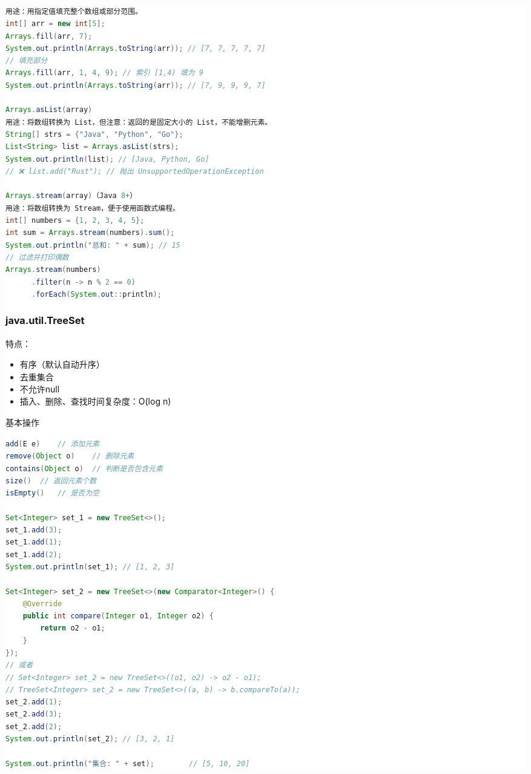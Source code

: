 ```java
用途：用指定值填充整个数组或部分范围。
int[] arr = new int[5];
Arrays.fill(arr, 7);
System.out.println(Arrays.toString(arr)); // [7, 7, 7, 7, 7]
// 填充部分
Arrays.fill(arr, 1, 4, 9); // 索引 [1,4) 填为 9
System.out.println(Arrays.toString(arr)); // [7, 9, 9, 9, 7]

Arrays.asList(array)
用途：将数组转换为 List，但注意：返回的是固定大小的 List，不能增删元素。
String[] strs = {"Java", "Python", "Go"};
List<String> list = Arrays.asList(strs);
System.out.println(list); // [Java, Python, Go]
// ❌ list.add("Rust"); // 抛出 UnsupportedOperationException

Arrays.stream(array)（Java 8+）
用途：将数组转换为 Stream，便于使用函数式编程。
int[] numbers = {1, 2, 3, 4, 5};
int sum = Arrays.stream(numbers).sum();
System.out.println("总和: " + sum); // 15
// 过滤并打印偶数
Arrays.stream(numbers)
      .filter(n -> n % 2 == 0)
      .forEach(System.out::println);
```


### java.util.TreeSet

特点：
- 有序（默认自动升序）
- 去重集合
- 不允许null
- 插入、删除、查找时间复杂度：O(log n)

基本操作
```java
add(E e)	// 添加元素
remove(Object o)	// 删除元素
contains(Object o)	// 判断是否包含元素
size()	// 返回元素个数
isEmpty()	// 是否为空

Set<Integer> set_1 = new TreeSet<>();
set_1.add(3);
set_1.add(1);
set_1.add(2);
System.out.println(set_1); // [1, 2, 3]

Set<Integer> set_2 = new TreeSet<>(new Comparator<Integer>() {
    @Override
    public int compare(Integer o1, Integer o2) {
        return o2 - o1;
    }
});
// 或者
// Set<Integer> set_2 = new TreeSet<>((o1, o2) -> o2 - o1);
// TreeSet<Integer> set_2 = new TreeSet<>((a, b) -> b.compareTo(a));
set_2.add(1);
set_2.add(3);
set_2.add(2);
System.out.println(set_2); // [3, 2, 1]

System.out.println("集合: " + set);        // [5, 10, 20]
```